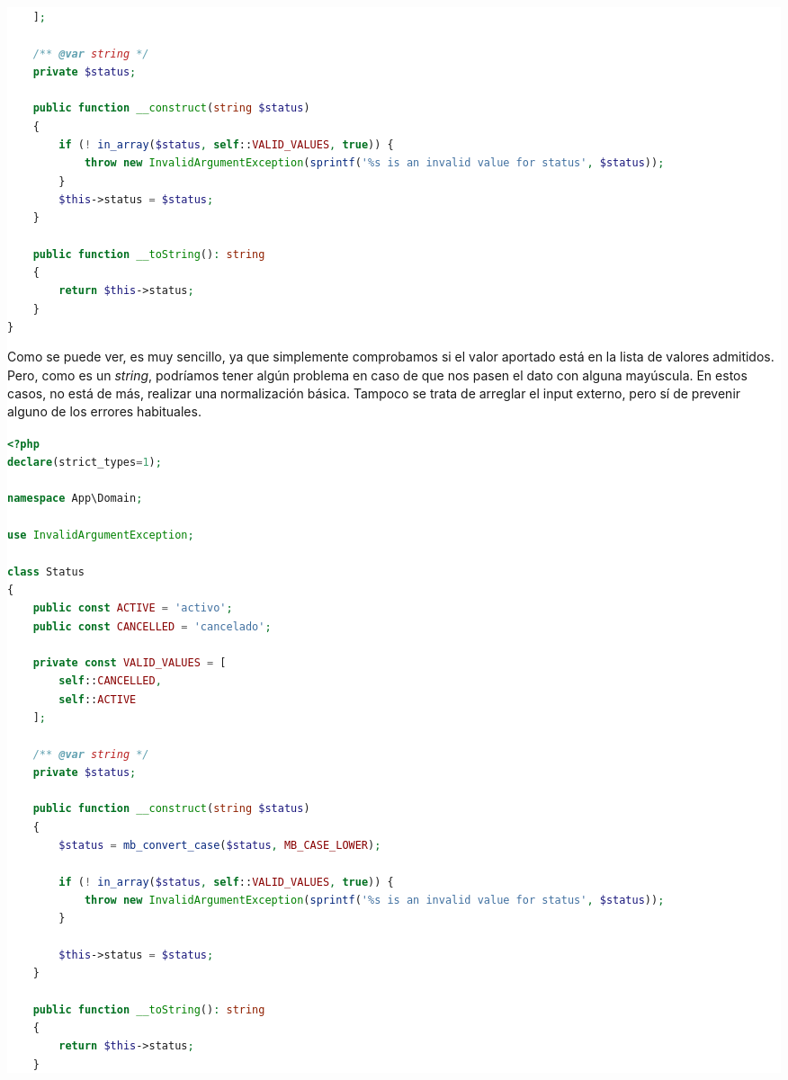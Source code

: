 ```php
    ];

    /** @var string */
    private $status;

    public function __construct(string $status)
    {
        if (! in_array($status, self::VALID_VALUES, true)) {
            throw new InvalidArgumentException(sprintf('%s is an invalid value for status', $status));
        }
        $this->status = $status;
    }

    public function __toString(): string
    {
        return $this->status;
    }
}
```

Como se puede ver, es muy sencillo, ya que simplemente comprobamos si el valor aportado está en la lista de valores admitidos. Pero, como es un *string*, podríamos tener algún problema en caso de que nos pasen el dato con alguna mayúscula. En estos casos, no está de más, realizar una normalización básica. Tampoco se trata de arreglar el input externo, pero sí de prevenir alguno de los errores habituales.

```php
<?php
declare(strict_types=1);

namespace App\Domain;

use InvalidArgumentException;

class Status
{
    public const ACTIVE = 'activo';
    public const CANCELLED = 'cancelado';

    private const VALID_VALUES = [
        self::CANCELLED,
        self::ACTIVE
    ];

    /** @var string */
    private $status;

    public function __construct(string $status)
    {
        $status = mb_convert_case($status, MB_CASE_LOWER);
        
        if (! in_array($status, self::VALID_VALUES, true)) {
            throw new InvalidArgumentException(sprintf('%s is an invalid value for status', $status));
        }
        
        $this->status = $status;
    }

    public function __toString(): string
    {
        return $this->status;
    }
```
